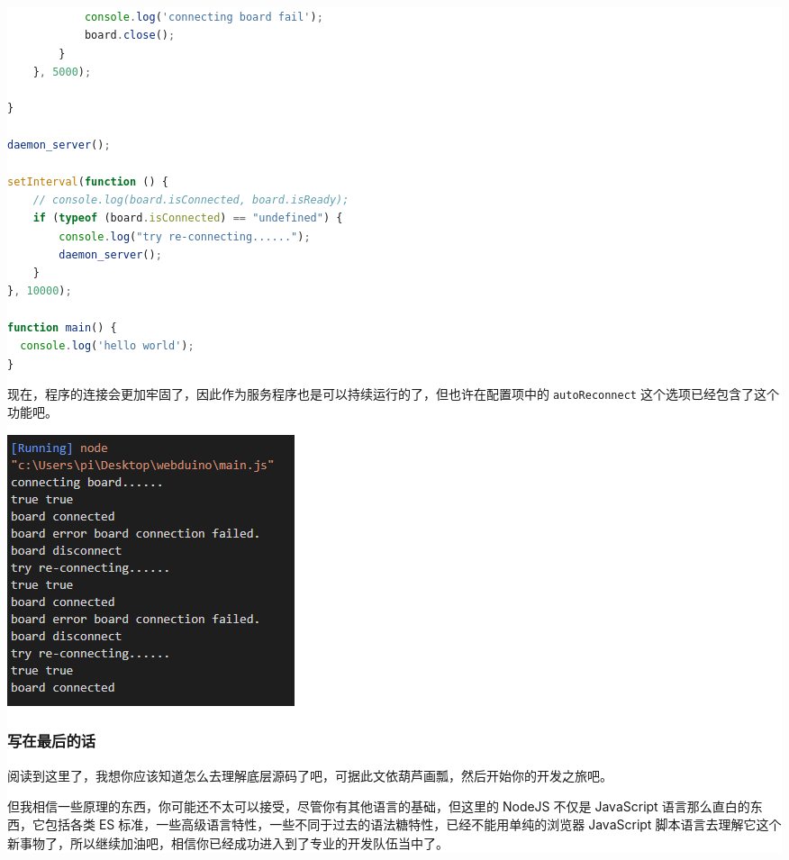 ```javascript
            console.log('connecting board fail');
            board.close();
        }
    }, 5000);
    
}

daemon_server();

setInterval(function () {
    // console.log(board.isConnected, board.isReady);
    if (typeof (board.isConnected) == "undefined") {
        console.log("try re-connecting......");
        daemon_server();
    }
}, 10000);

function main() {
  console.log('hello world');
}

```

现在，程序的连接会更加牢固了，因此作为服务程序也是可以持续运行的了，但也许在配置项中的 `autoReconnect` 这个选项已经包含了这个功能吧。

![daemon_server](image/daemon_server.png)

### 写在最后的话

阅读到这里了，我想你应该知道怎么去理解底层源码了吧，可据此文依葫芦画瓢，然后开始你的开发之旅吧。

但我相信一些原理的东西，你可能还不太可以接受，尽管你有其他语言的基础，但这里的 NodeJS 不仅是 JavaScript 语言那么直白的东西，它包括各类 ES 标准，一些高级语言特性，一些不同于过去的语法糖特性，已经不能用单纯的浏览器 JavaScript 脚本语言去理解它这个新事物了，所以继续加油吧，相信你已经成功进入到了专业的开发队伍当中了。
